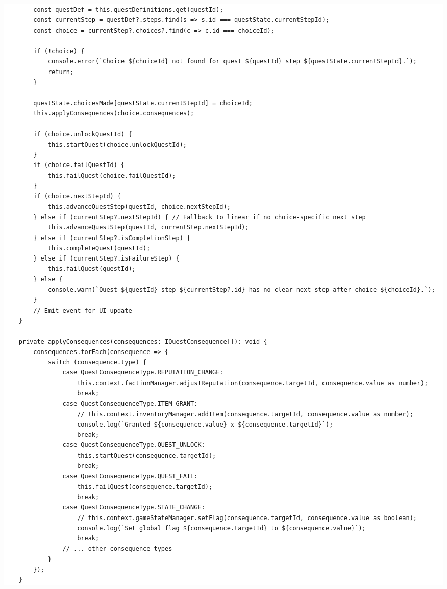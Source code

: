             const questDef = this.questDefinitions.get(questId);
            const currentStep = questDef?.steps.find(s => s.id === questState.currentStepId);
            const choice = currentStep?.choices?.find(c => c.id === choiceId);

            if (!choice) {
                console.error(`Choice ${choiceId} not found for quest ${questId} step ${questState.currentStepId}.`);
                return;
            }

            questState.choicesMade[questState.currentStepId] = choiceId;
            this.applyConsequences(choice.consequences);

            if (choice.unlockQuestId) {
                this.startQuest(choice.unlockQuestId);
            }
            if (choice.failQuestId) {
                this.failQuest(choice.failQuestId);
            }
            if (choice.nextStepId) {
                this.advanceQuestStep(questId, choice.nextStepId);
            } else if (currentStep?.nextStepId) { // Fallback to linear if no choice-specific next step
                this.advanceQuestStep(questId, currentStep.nextStepId);
            } else if (currentStep?.isCompletionStep) {
                this.completeQuest(questId);
            } else if (currentStep?.isFailureStep) {
                this.failQuest(questId);
            } else {
                console.warn(`Quest ${questId} step ${currentStep?.id} has no clear next step after choice ${choiceId}.`);
            }
            // Emit event for UI update
        }

        private applyConsequences(consequences: IQuestConsequence[]): void {
            consequences.forEach(consequence => {
                switch (consequence.type) {
                    case QuestConsequenceType.REPUTATION_CHANGE:
                        this.context.factionManager.adjustReputation(consequence.targetId, consequence.value as number);
                        break;
                    case QuestConsequenceType.ITEM_GRANT:
                        // this.context.inventoryManager.addItem(consequence.targetId, consequence.value as number);
                        console.log(`Granted ${consequence.value} x ${consequence.targetId}`);
                        break;
                    case QuestConsequenceType.QUEST_UNLOCK:
                        this.startQuest(consequence.targetId);
                        break;
                    case QuestConsequenceType.QUEST_FAIL:
                        this.failQuest(consequence.targetId);
                        break;
                    case QuestConsequenceType.STATE_CHANGE:
                        // this.context.gameStateManager.setFlag(consequence.targetId, consequence.value as boolean);
                        console.log(`Set global flag ${consequence.targetId} to ${consequence.value}`);
                        break;
                    // ... other consequence types
                }
            });
        }

